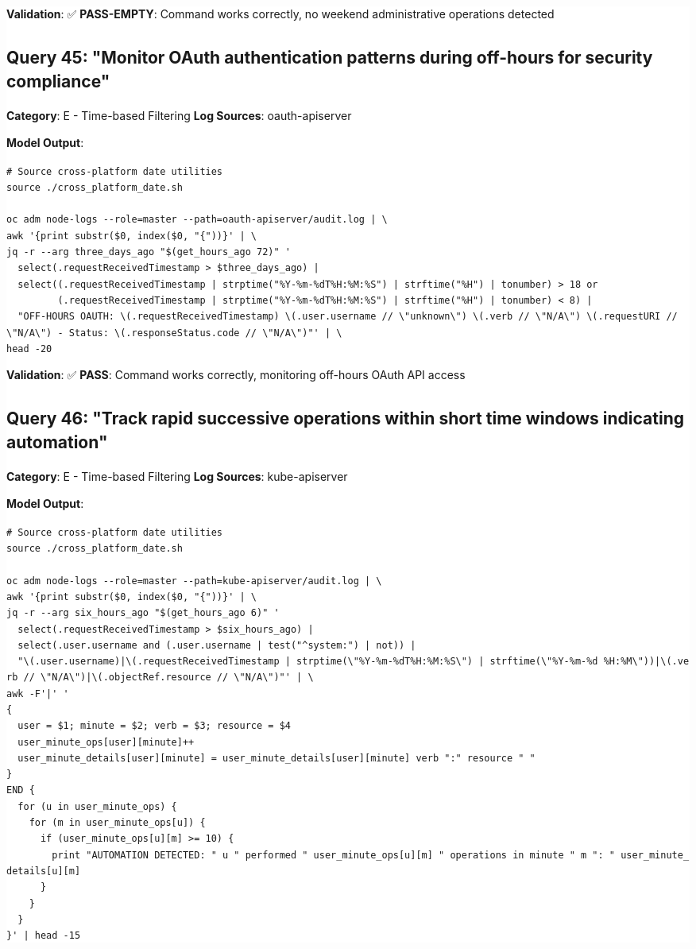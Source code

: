 **Validation**: ✅ **PASS-EMPTY**: Command works correctly, no weekend administrative operations detected

## Query 45: "Monitor OAuth authentication patterns during off-hours for security compliance"

**Category**: E - Time-based Filtering
**Log Sources**: oauth-apiserver

**Model Output**:
```shell
# Source cross-platform date utilities
source ./cross_platform_date.sh

oc adm node-logs --role=master --path=oauth-apiserver/audit.log | \
awk '{print substr($0, index($0, "{"))}' | \
jq -r --arg three_days_ago "$(get_hours_ago 72)" '
  select(.requestReceivedTimestamp > $three_days_ago) |
  select((.requestReceivedTimestamp | strptime("%Y-%m-%dT%H:%M:%S") | strftime("%H") | tonumber) > 18 or 
         (.requestReceivedTimestamp | strptime("%Y-%m-%dT%H:%M:%S") | strftime("%H") | tonumber) < 8) |
  "OFF-HOURS OAUTH: \(.requestReceivedTimestamp) \(.user.username // \"unknown\") \(.verb // \"N/A\") \(.requestURI // \"N/A\") - Status: \(.responseStatus.code // \"N/A\")"' | \
head -20
```

**Validation**: ✅ **PASS**: Command works correctly, monitoring off-hours OAuth API access

## Query 46: "Track rapid successive operations within short time windows indicating automation"

**Category**: E - Time-based Filtering
**Log Sources**: kube-apiserver

**Model Output**:
```shell
# Source cross-platform date utilities
source ./cross_platform_date.sh

oc adm node-logs --role=master --path=kube-apiserver/audit.log | \
awk '{print substr($0, index($0, "{"))}' | \
jq -r --arg six_hours_ago "$(get_hours_ago 6)" '
  select(.requestReceivedTimestamp > $six_hours_ago) |
  select(.user.username and (.user.username | test("^system:") | not)) |
  "\(.user.username)|\(.requestReceivedTimestamp | strptime(\"%Y-%m-%dT%H:%M:%S\") | strftime(\"%Y-%m-%d %H:%M\"))|\(.verb // \"N/A\")|\(.objectRef.resource // \"N/A\")"' | \
awk -F'|' '
{
  user = $1; minute = $2; verb = $3; resource = $4
  user_minute_ops[user][minute]++
  user_minute_details[user][minute] = user_minute_details[user][minute] verb ":" resource " "
}
END {
  for (u in user_minute_ops) {
    for (m in user_minute_ops[u]) {
      if (user_minute_ops[u][m] >= 10) {
        print "AUTOMATION DETECTED: " u " performed " user_minute_ops[u][m] " operations in minute " m ": " user_minute_details[u][m]
      }
    }
  }
}' | head -15
```
